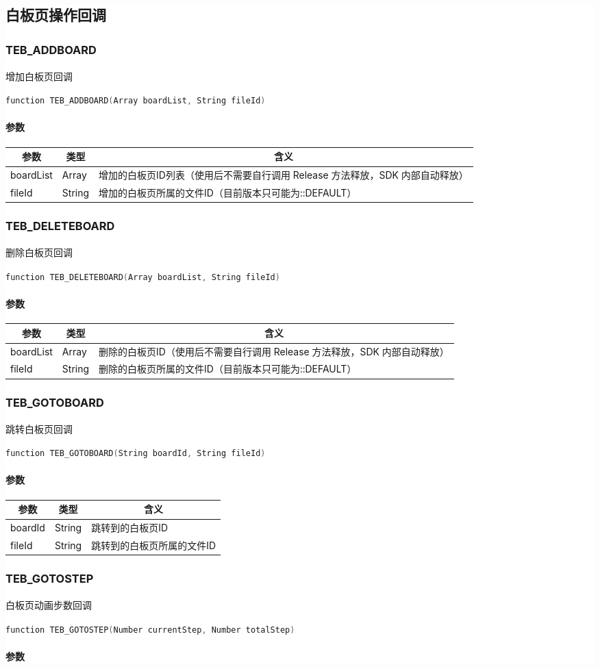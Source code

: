 


## 白板页操作回调

### TEB_ADDBOARD
增加白板页回调 
``` C++
function TEB_ADDBOARD(Array boardList, String fileId)
```
#### 参数

| 参数 | 类型 | 含义 |
| --- | --- | --- |
| boardList | Array | 增加的白板页ID列表（使用后不需要自行调用 Release 方法释放，SDK 内部自动释放）  |
| fileId | String | 增加的白板页所属的文件ID（目前版本只可能为::DEFAULT）  |


### TEB_DELETEBOARD
删除白板页回调 
``` C++
function TEB_DELETEBOARD(Array boardList, String fileId)
```
#### 参数

| 参数 | 类型 | 含义 |
| --- | --- | --- |
| boardList | Array | 删除的白板页ID（使用后不需要自行调用 Release 方法释放，SDK 内部自动释放）  |
| fileId | String | 删除的白板页所属的文件ID（目前版本只可能为::DEFAULT）  |


### TEB_GOTOBOARD
跳转白板页回调 
``` C++
function TEB_GOTOBOARD(String boardId, String fileId)
```
#### 参数

| 参数 | 类型 | 含义 |
| --- | --- | --- |
| boardId | String | 跳转到的白板页ID  |
| fileId | String | 跳转到的白板页所属的文件ID  |


### TEB_GOTOSTEP
白板页动画步数回调 
``` C++
function TEB_GOTOSTEP(Number currentStep, Number totalStep)
```
#### 参数
